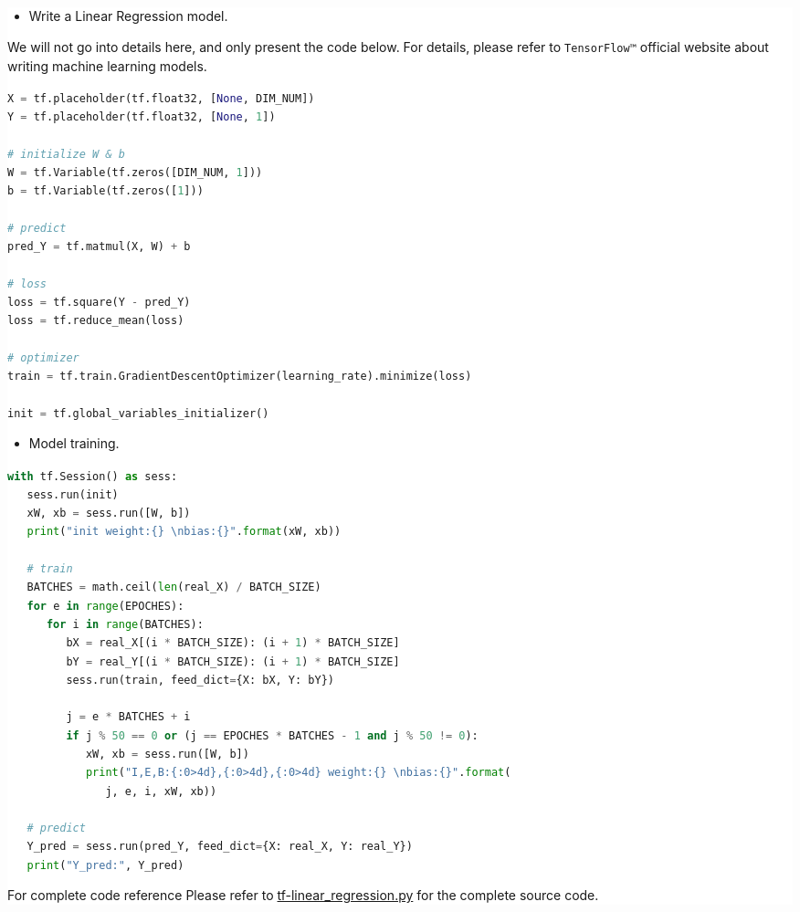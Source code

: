- Write a Linear Regression model.

We will not go into details here, and only present the code below. For details, please refer to `TensorFlow™` official website about writing machine learning models.

```py
X = tf.placeholder(tf.float32, [None, DIM_NUM])
Y = tf.placeholder(tf.float32, [None, 1])

# initialize W & b
W = tf.Variable(tf.zeros([DIM_NUM, 1]))
b = tf.Variable(tf.zeros([1]))

# predict
pred_Y = tf.matmul(X, W) + b

# loss
loss = tf.square(Y - pred_Y)
loss = tf.reduce_mean(loss)

# optimizer
train = tf.train.GradientDescentOptimizer(learning_rate).minimize(loss)

init = tf.global_variables_initializer()
```

- Model training.

```py
with tf.Session() as sess:
   sess.run(init)
   xW, xb = sess.run([W, b])
   print("init weight:{} \nbias:{}".format(xW, xb))

   # train
   BATCHES = math.ceil(len(real_X) / BATCH_SIZE)
   for e in range(EPOCHES):
      for i in range(BATCHES):
         bX = real_X[(i * BATCH_SIZE): (i + 1) * BATCH_SIZE]
         bY = real_Y[(i * BATCH_SIZE): (i + 1) * BATCH_SIZE]
         sess.run(train, feed_dict={X: bX, Y: bY})

         j = e * BATCHES + i
         if j % 50 == 0 or (j == EPOCHES * BATCHES - 1 and j % 50 != 0):
            xW, xb = sess.run([W, b])
            print("I,E,B:{:0>4d},{:0>4d},{:0>4d} weight:{} \nbias:{}".format(
               j, e, i, xW, xb))

   # predict
   Y_pred = sess.run(pred_Y, feed_dict={X: real_X, Y: real_Y})
   print("Y_pred:", Y_pred)
```

For complete code reference Please refer to [tf-linear_regression.py](../example/tutorials/code/tf-linear_regression.py) for the complete source code.
